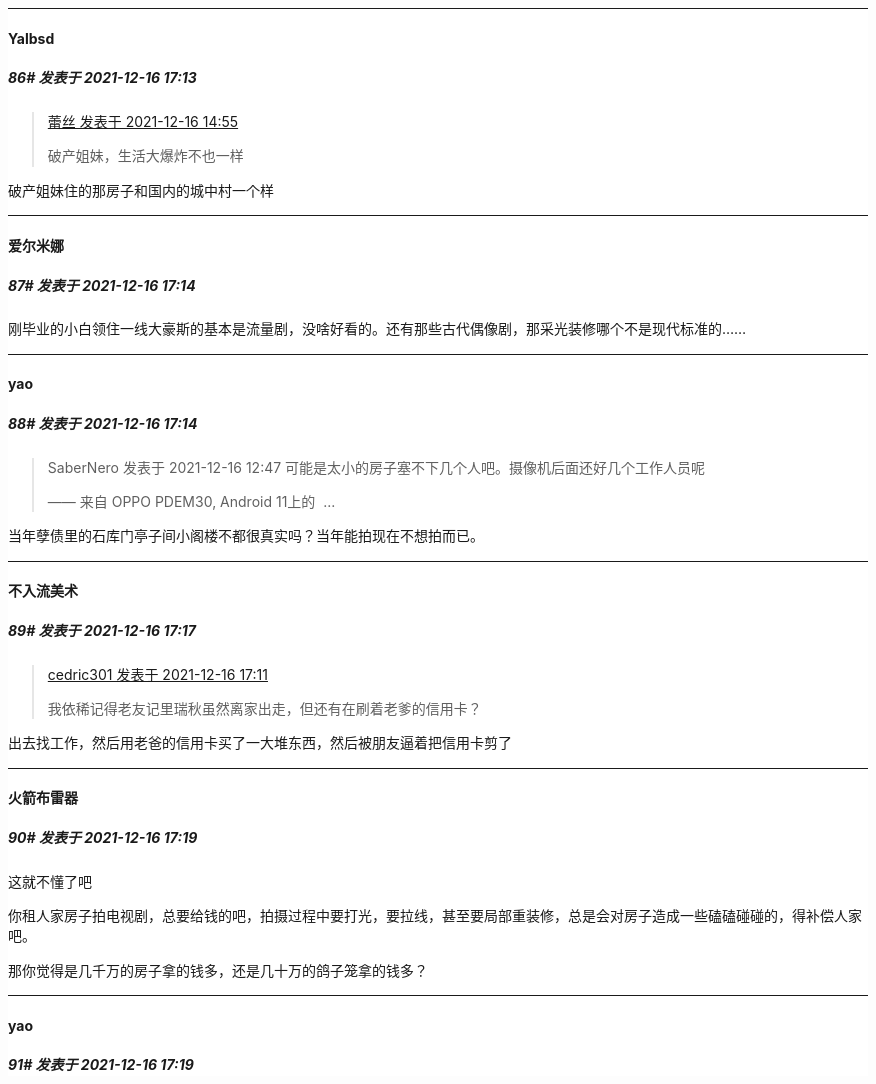 *****

####  Yalbsd  
##### 86#       发表于 2021-12-16 17:13

<blockquote><a href="httphttps://bbs.saraba1st.com/2b/forum.php?mod=redirect&amp;goto=findpost&amp;pid=53960034&amp;ptid=2042782" target="_blank">蕾丝 发表于 2021-12-16 14:55</a>

破产姐妹，生活大爆炸不也一样</blockquote>
破产姐妹住的那房子和国内的城中村一个样

*****

####  爱尔米娜  
##### 87#       发表于 2021-12-16 17:14

刚毕业的小白领住一线大豪斯的基本是流量剧，没啥好看的。还有那些古代偶像剧，那采光装修哪个不是现代标准的……

*****

####  yao  
##### 88#       发表于 2021-12-16 17:14

<blockquote>SaberNero 发表于 2021-12-16 12:47
可能是太小的房子塞不下几个人吧。摄像机后面还好几个工作人员呢

—— 来自 OPPO PDEM30, Android 11上的  ...</blockquote>
当年孽债里的石库门亭子间小阁楼不都很真实吗？当年能拍现在不想拍而已。

*****

####  不入流美术  
##### 89#       发表于 2021-12-16 17:17

<blockquote><a href="httphttps://bbs.saraba1st.com/2b/forum.php?mod=redirect&amp;goto=findpost&amp;pid=53961853&amp;ptid=2042782" target="_blank">cedric301 发表于 2021-12-16 17:11</a>

我依稀记得老友记里瑞秋虽然离家出走，但还有在刷着老爹的信用卡？</blockquote>
出去找工作，然后用老爸的信用卡买了一大堆东西，然后被朋友逼着把信用卡剪了

*****

####  火箭布雷器  
##### 90#       发表于 2021-12-16 17:19

这就不懂了吧

你租人家房子拍电视剧，总要给钱的吧，拍摄过程中要打光，要拉线，甚至要局部重装修，总是会对房子造成一些磕磕碰碰的，得补偿人家吧。

那你觉得是几千万的房子拿的钱多，还是几十万的鸽子笼拿的钱多？



*****

####  yao  
##### 91#       发表于 2021-12-16 17:19
